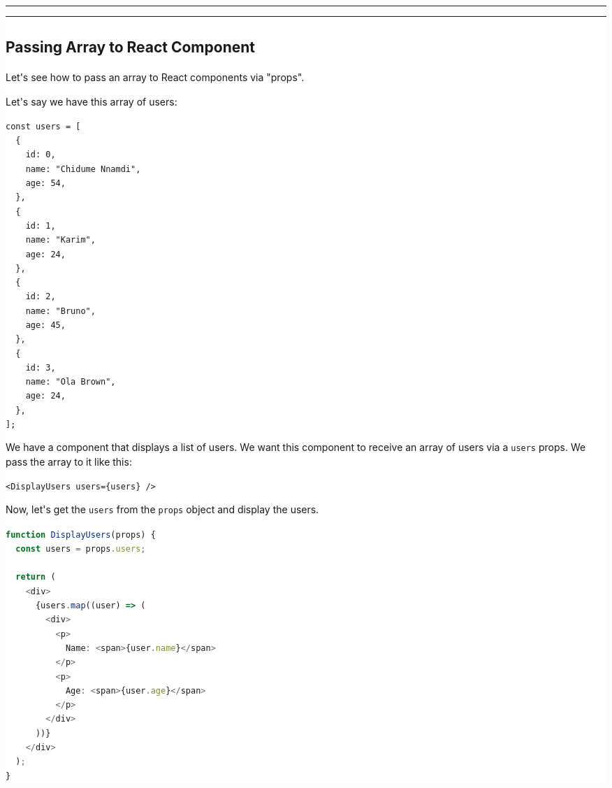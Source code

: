 
---

<PromotionBanner title="Small dev teams love this React framework!" image="https://refine.ams3.cdn.digitaloceanspaces.com/website/static/img/generic_banner.png" />

---

## Passing Array to React Component

Let's see how to pass an array to React components via "props".

Let's say we have this array of users:

```tsx
const users = [
  {
    id: 0,
    name: "Chidume Nnamdi",
    age: 54,
  },
  {
    id: 1,
    name: "Karim",
    age: 24,
  },
  {
    id: 2,
    name: "Bruno",
    age: 45,
  },
  {
    id: 3,
    name: "Ola Brown",
    age: 24,
  },
];
```

We have a component that displays a list of users. We want this component to receive an array of users via a `users` props. We pass the array to it like this:

```
<DisplayUsers users={users} />
```

Now, let's get the `users` from the `props` object and display the users.

```ts
function DisplayUsers(props) {
  const users = props.users;

  return (
    <div>
      {users.map((user) => (
        <div>
          <p>
            Name: <span>{user.name}</span>
          </p>
          <p>
            Age: <span>{user.age}</span>
          </p>
        </div>
      ))}
    </div>
  );
}
```
